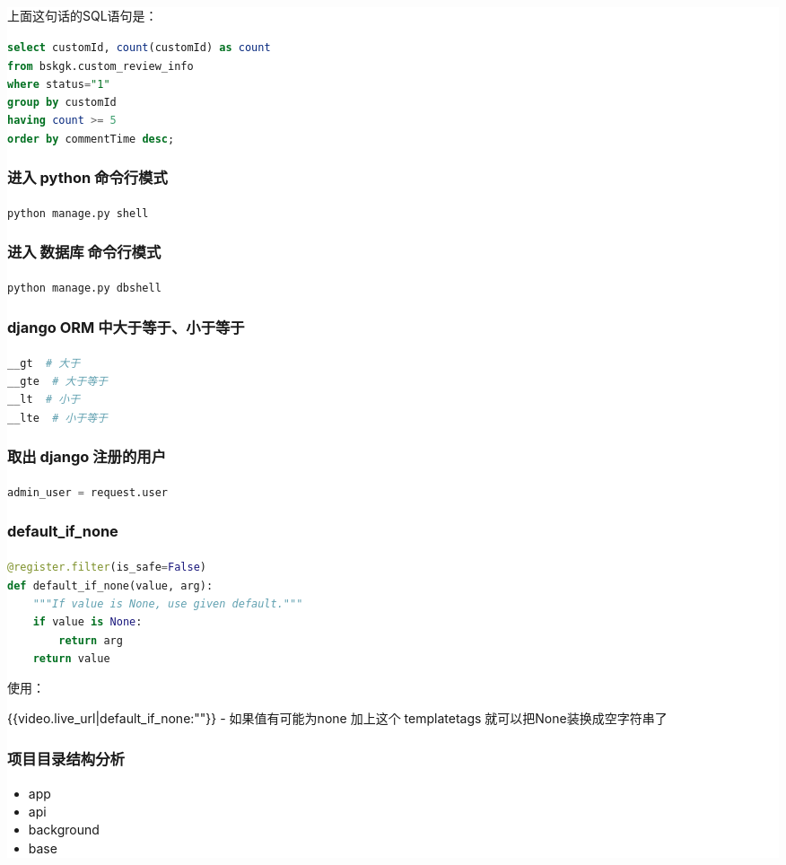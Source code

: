 上面这句话的SQL语句是：
``` sql
select customId, count(customId) as count
from bskgk.custom_review_info
where status="1"
group by customId
having count >= 5
order by commentTime desc;
```

### 进入 python 命令行模式

``` shell
python manage.py shell
```

### 进入 数据库 命令行模式

``` shell
python manage.py dbshell
```


### django ORM 中大于等于、小于等于
``` python
__gt  # 大于
__gte  # 大于等于
__lt  # 小于
__lte  # 小于等于
```

### 取出 django 注册的用户

``` python
admin_user = request.user
```

### default_if_none
``` python
@register.filter(is_safe=False)
def default_if_none(value, arg):
    """If value is None, use given default."""
    if value is None:
        return arg
    return value
```

使用：

{{video.live_url|default_if_none:""}} - 如果值有可能为none 加上这个 templatetags 就可以把None装换成空字符串了


### 项目目录结构分析
 - app
 - api
 - background
 - base
